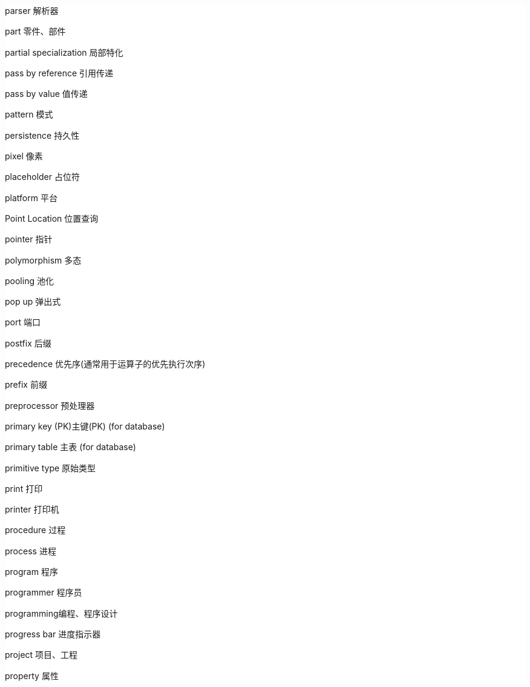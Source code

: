 parser 解析器

part 零件、部件

partial specialization 局部特化

pass by reference 引用传递

pass by value 值传递

pattern 模式

persistence 持久性

pixel 像素

placeholder 占位符

platform 平台

Point Location 位置查询

pointer 指针

polymorphism 多态

pooling 池化

pop up 弹出式

port 端口

postfix 后缀

precedence 优先序(通常用于运算子的优先执行次序)

prefix 前缀

preprocessor 预处理器

primary key (PK)主键(PK) (for database)

primary table 主表 (for database)

primitive type 原始类型

print 打印

printer 打印机

procedure 过程

process 进程

program 程序

programmer 程序员

programming编程、程序设计

progress bar 进度指示器

project 项目、工程

property 属性
